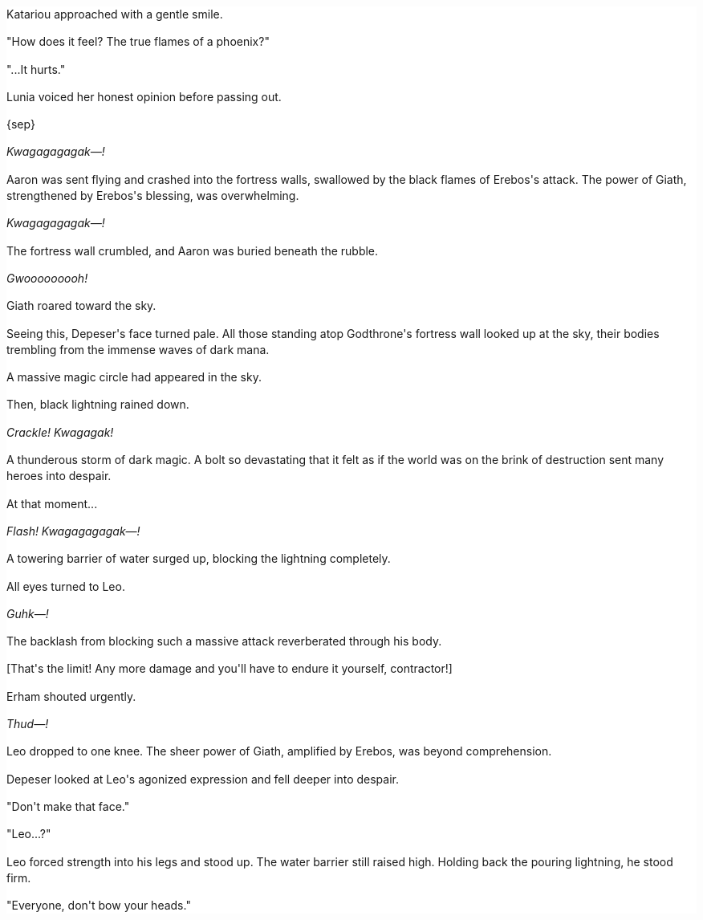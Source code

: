 Katariou approached with a gentle smile.

"How does it feel? The true flames of a phoenix?"

"...It hurts."

Lunia voiced her honest opinion before passing out.

{sep}

*Kwagagagagak—!*

Aaron was sent flying and crashed into the fortress walls, swallowed by the black flames of Erebos's attack. The power of Giath, strengthened by Erebos's blessing, was overwhelming.

*Kwagagagagak—!*

The fortress wall crumbled, and Aaron was buried beneath the rubble.

*Gwooooooooh!*

Giath roared toward the sky.

Seeing this, Depeser's face turned pale. All those standing atop Godthrone's fortress wall looked up at the sky, their bodies trembling from the immense waves of dark mana.

A massive magic circle had appeared in the sky.

Then, black lightning rained down.

*Crackle! Kwagagak!*

A thunderous storm of dark magic. A bolt so devastating that it felt as if the world was on the brink of destruction sent many heroes into despair.

At that moment...

*Flash! Kwagagagagak—!*

A towering barrier of water surged up, blocking the lightning completely.

All eyes turned to Leo.

*Guhk—!*

The backlash from blocking such a massive attack reverberated through his body.

[That's the limit! Any more damage and you'll have to endure it yourself, contractor!]

Erham shouted urgently.

*Thud—!*

Leo dropped to one knee. The sheer power of Giath, amplified by Erebos, was beyond comprehension.

Depeser looked at Leo's agonized expression and fell deeper into despair.

"Don't make that face."

"Leo...?"

Leo forced strength into his legs and stood up. The water barrier still raised high. Holding back the pouring lightning, he stood firm.

"Everyone, don't bow your heads."

